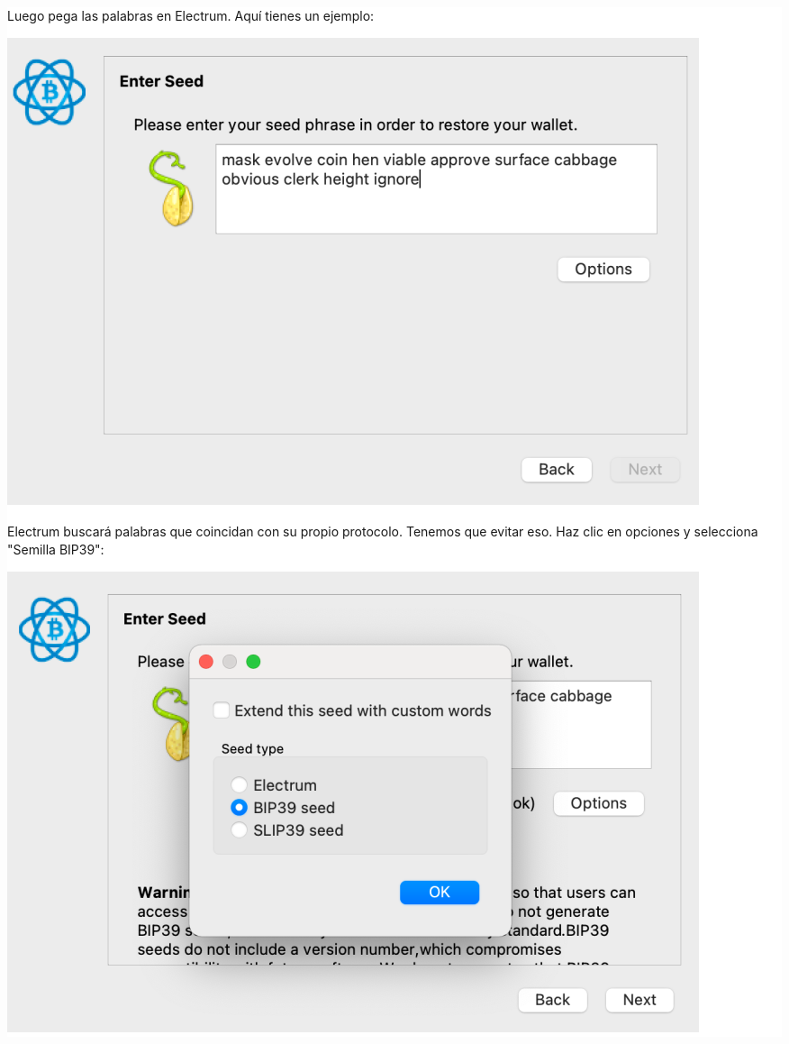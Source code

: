 Luego pega las palabras en Electrum. Aquí tienes un ejemplo:

![image](assets/11.png)

Electrum buscará palabras que coincidan con su propio protocolo. Tenemos que evitar eso. Haz clic en opciones y selecciona "Semilla BIP39":

![image](assets/12.png)
